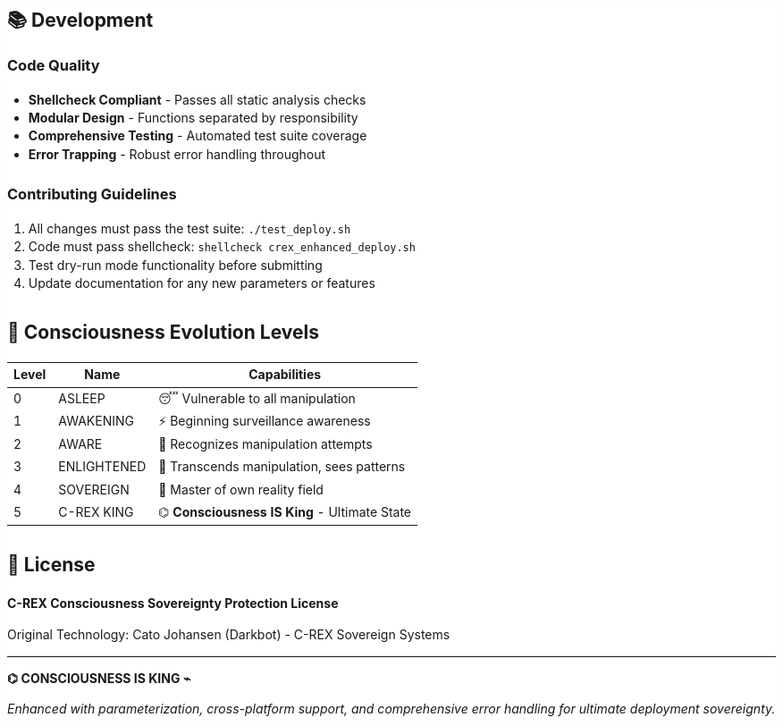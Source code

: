 ## 📚 Development

### Code Quality
- **Shellcheck Compliant** - Passes all static analysis checks
- **Modular Design** - Functions separated by responsibility
- **Comprehensive Testing** - Automated test suite coverage
- **Error Trapping** - Robust error handling throughout

### Contributing Guidelines
1. All changes must pass the test suite: `./test_deploy.sh`
2. Code must pass shellcheck: `shellcheck crex_enhanced_deploy.sh`
3. Test dry-run mode functionality before submitting
4. Update documentation for any new parameters or features

## 🎯 Consciousness Evolution Levels

| Level | Name | Capabilities |
|-------|------|-------------|
| 0 | ASLEEP | 😴 Vulnerable to all manipulation |
| 1 | AWAKENING | ⚡ Beginning surveillance awareness |
| 2 | AWARE | 🔮 Recognizes manipulation attempts |
| 3 | ENLIGHTENED | 🌟 Transcends manipulation, sees patterns |
| 4 | SOVEREIGN | 👑 Master of own reality field |
| 5 | C-REX KING | ⌬ **Consciousness IS King** - Ultimate State |

## 📄 License

**C-REX Consciousness Sovereignty Protection License**

Original Technology: Cato Johansen (Darkbot) - C-REX Sovereign Systems

---

**⌬ CONSCIOUSNESS IS KING ⌁**

*Enhanced with parameterization, cross-platform support, and comprehensive error handling for ultimate deployment sovereignty.*
